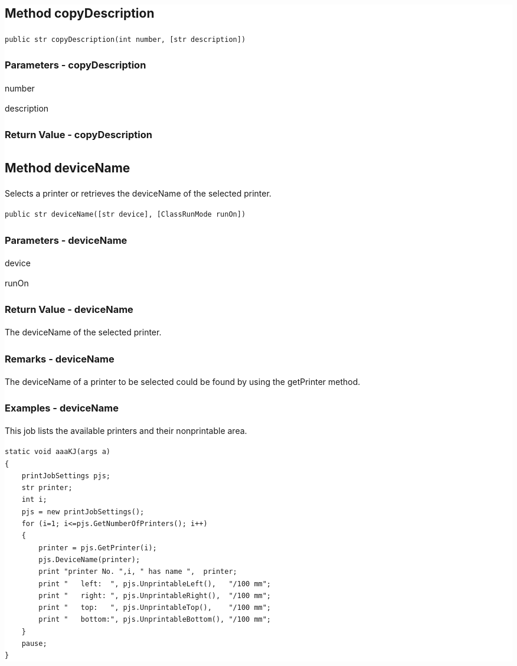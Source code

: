 ## Method copyDescription

```xpp
public str copyDescription(int number, [str description])
```

### Parameters - copyDescription

number  



description  

### Return Value - copyDescription

## Method deviceName

Selects a printer or retrieves the deviceName of the selected printer.

```xpp
public str deviceName([str device], [ClassRunMode runOn])
```

### Parameters - deviceName

device  



runOn  

### Return Value - deviceName

The deviceName of the selected printer.

### Remarks - deviceName

The deviceName of a printer to be selected could be found by using the getPrinter method.

### Examples - deviceName

This job lists the available printers and their nonprintable area.

```xpp
static void aaaKJ(args a) 
{ 
    printJobSettings pjs; 
    str printer; 
    int i; 
    pjs = new printJobSettings(); 
    for (i=1; i<=pjs.GetNumberOfPrinters(); i++) 
    { 
        printer = pjs.GetPrinter(i); 
        pjs.DeviceName(printer); 
        print "printer No. ",i, " has name ",  printer; 
        print "   left:  ", pjs.UnprintableLeft(),   "/100 mm"; 
        print "   right: ", pjs.UnprintableRight(),  "/100 mm"; 
        print "   top:   ", pjs.UnprintableTop(),    "/100 mm"; 
        print "   bottom:", pjs.UnprintableBottom(), "/100 mm"; 
    } 
    pause; 
}
```
